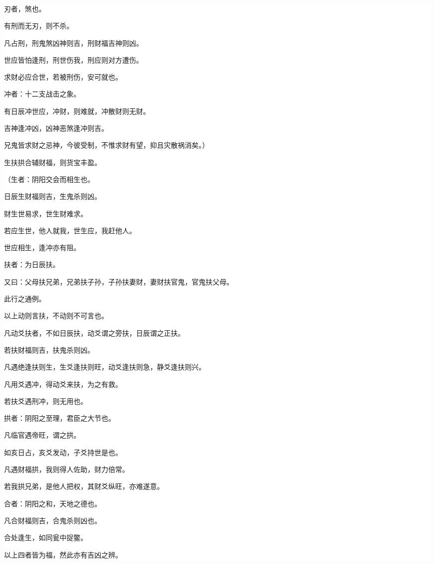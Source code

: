 刃者，煞也。

有刑而无刃，则不杀。

凡占刑，刑鬼煞凶神则吉，刑财福吉神则凶。

世应皆怕逢刑，刑世伤我，刑应则对方遭伤。

求财必应合世，若被刑伤，安可就也。

冲者：十二支战击之象。

有日辰冲世应，冲财，则难就，冲散财则无财。

吉神逢冲凶，凶神恶煞逢冲则吉。

兄鬼皆求财之忌神，今彼受制，不惟求财有望，抑且灾散祸消矣。）

生扶拱合辅财福，则货宝丰盈。

（生者：阴阳交会而相生也。

日辰生财福则吉，生鬼杀则凶。

财生世易求，世生财难求。

若应生世，他人就我，世生应，我赶他人。

世应相生，逢冲亦有阻。

扶者：为日辰扶。

又曰：父母扶兄弟，兄弟扶子孙，子孙扶妻财，妻财扶官鬼，官鬼扶父母。

此行之通例。

以上动则言扶，不动则不可言也。

凡动爻扶者，不如日辰扶，动爻谓之旁扶，日辰谓之正扶。

若扶财福则吉，扶鬼杀则凶。

凡遇绝逢扶则生，生爻逢扶则旺，动爻逢扶则急，静爻逢扶则兴。

凡用爻遇冲，得动爻来扶，为之有救。

若扶爻遇刑冲，则无用也。

拱者：阴阳之至理，君臣之大节也。

凡临官遇帝旺，谓之拱。

如亥日占，亥爻发动，子爻持世是也。

凡遇财福拱，我则得人佐助，财力倍常。

若我拱兄弟，是他人把权，其财爻纵旺，亦难遂意。

合者：阴阳之和，天地之德也。

凡合财福则吉，合鬼杀则凶也。

合处逢生，如同瓮中捉鳖。

以上四者皆为福，然此亦有吉凶之辨。
